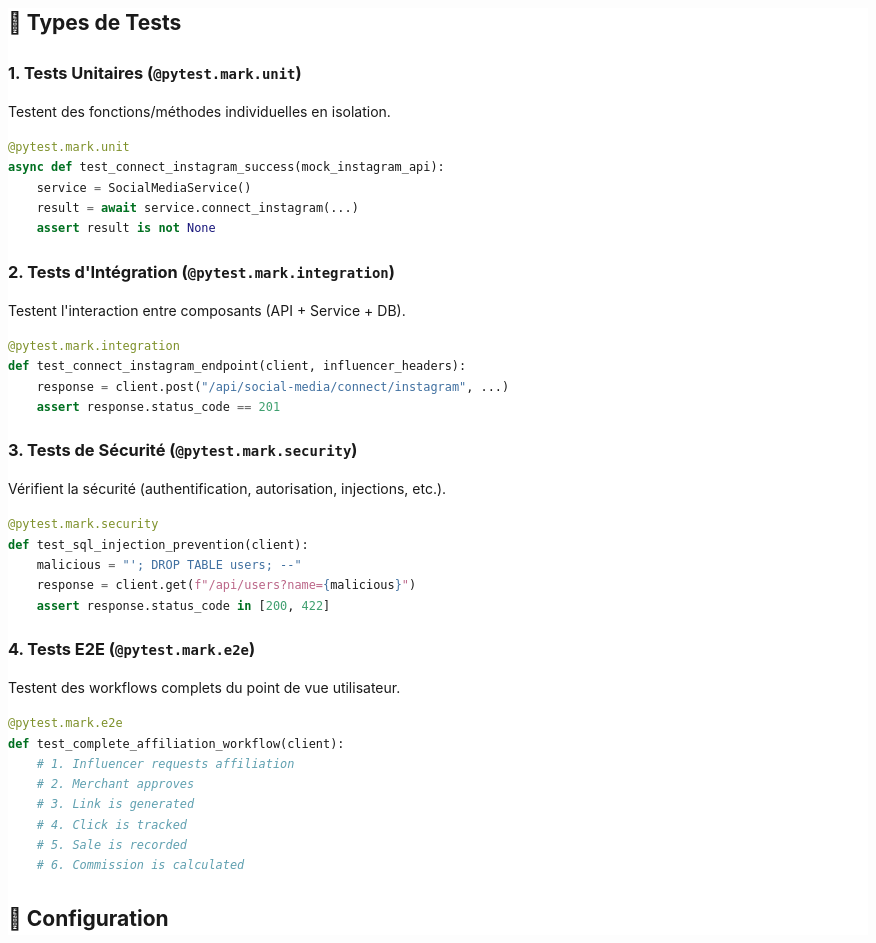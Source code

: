 ## 🎯 Types de Tests

### 1. Tests Unitaires (`@pytest.mark.unit`)

Testent des fonctions/méthodes individuelles en isolation.

```python
@pytest.mark.unit
async def test_connect_instagram_success(mock_instagram_api):
    service = SocialMediaService()
    result = await service.connect_instagram(...)
    assert result is not None
```

### 2. Tests d'Intégration (`@pytest.mark.integration`)

Testent l'interaction entre composants (API + Service + DB).

```python
@pytest.mark.integration
def test_connect_instagram_endpoint(client, influencer_headers):
    response = client.post("/api/social-media/connect/instagram", ...)
    assert response.status_code == 201
```

### 3. Tests de Sécurité (`@pytest.mark.security`)

Vérifient la sécurité (authentification, autorisation, injections, etc.).

```python
@pytest.mark.security
def test_sql_injection_prevention(client):
    malicious = "'; DROP TABLE users; --"
    response = client.get(f"/api/users?name={malicious}")
    assert response.status_code in [200, 422]
```

### 4. Tests E2E (`@pytest.mark.e2e`)

Testent des workflows complets du point de vue utilisateur.

```python
@pytest.mark.e2e
def test_complete_affiliation_workflow(client):
    # 1. Influencer requests affiliation
    # 2. Merchant approves
    # 3. Link is generated
    # 4. Click is tracked
    # 5. Sale is recorded
    # 6. Commission is calculated
```

## 🔧 Configuration
